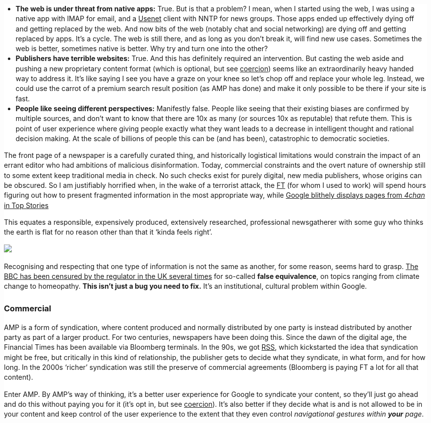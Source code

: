 *   **The web is under threat from native apps:** True. But is that a problem? I mean, when I started using the web, I was using a native app with IMAP for email, and a [Usenet](https://en.wikipedia.org/wiki/Usenet) client with NNTP for news groups. Those apps ended up effectively dying off and getting replaced by the web. And now bits of the web (notably chat and social networking) are dying off and getting replaced by apps. It’s a cycle. The web is still there, and as long as you don’t break it, will find new use cases. Sometimes the web is better, sometimes native is better. Why try and turn one into the other?
*   **Publishers have terrible websites:** True. And this has definitely required an intervention. But casting the web aside and pushing a new proprietary content format (which is optional, but see [coercion](#coercion)) seems like an extraordinarily heavy handed way to address it. It’s like saying I see you have a graze on your knee so let’s chop off and replace your whole leg. Instead, we could use the carrot of a premium search result position (as AMP has done) and make it only possible to be there if your site is fast.
*   **People like seeing different perspectives:** Manifestly false. People like seeing that their existing biases are confirmed by multiple sources, and don’t want to know that there are 10x as many (or sources 10x as reputable) that refute them. This is point of user experience where giving people exactly what they want leads to a decrease in intelligent thought and rational decision making. At the scale of billions of people this can be (and has been), catastrophic to democratic societies.

The front page of a newspaper is a carefully curated thing, and historically logistical limitations would constrain the impact of an errant editor who had ambitions of malicious disinformation. Today, commercial constraints and the overt nature of ownership still to some extent keep traditional media in check. No such checks exist for purely digital, new media publishers, whose origins can be obscured. So I am justifiably horrified when, in the wake of a terrorist attack, the [FT](https://www.ft.com) (for whom I used to work) will spend hours figuring out how to present fragmented information in the most appropriate way, while [Google blithely displays pages from _4chan_ in Top Stories](https://www.theverge.com/2017/10/3/16413082/google-4chan-las-vegas-shooting-top-stories-algorithm-mistake)

This equates a responsible, expensively produced, extensively researched, professional newsgatherer with some guy who thinks the earth is flat for no reason other than that it ‘kinda feels right’.

[![](https://trib.tv/wp-content/uploads/2019/05/Science-vs-BS-e1403720137245.jpg)](https://trib.tv/wp-content/uploads/2019/05/Science-vs-BS-e1403720137245.jpg)

Recognising and respecting that one type of information is not the same as another, for some reason, seems hard to grasp. [The BBC has been censured by the regulator in the UK several times](https://blogs.lse.ac.uk/mediapolicyproject/2014/04/02/false-balance-in-climate-reporting-reveals-bbcs-sensitivity-to-political-pressure/) for so-called **false equivalence**, on topics ranging from climate change to homeopathy. **This isn’t just a bug you need to fix.** It’s an institutional, cultural problem within Google.

### Commercial

AMP is a form of syndication, where content produced and normally distributed by one party is instead distributed by another party as part of a larger product. For two centuries, newspapers have been doing this. Since the dawn of the digital age, the Financial Times has been available via Bloomberg terminals. In the 90s, we got [RSS](https://en.wikipedia.org/wiki/RSS), which kickstarted the idea that syndication might be free, but critically in this kind of relationship, the publisher gets to decide what they syndicate, in what form, and for how long. In the 2000s ‘richer’ syndication was still the preserve of commercial agreements (Bloomberg is paying FT a lot for all that content).

Enter AMP. By AMP’s way of thinking, it’s a better user experience for Google to syndicate your content, so they’ll just go ahead and do this without paying you for it (it’s opt in, but see [coercion](#coercion)). It’s also better if they decide what is and is not allowed to be in your content and keep control of the user experience to the extent that they even control _navigational gestures within **your** page_.
